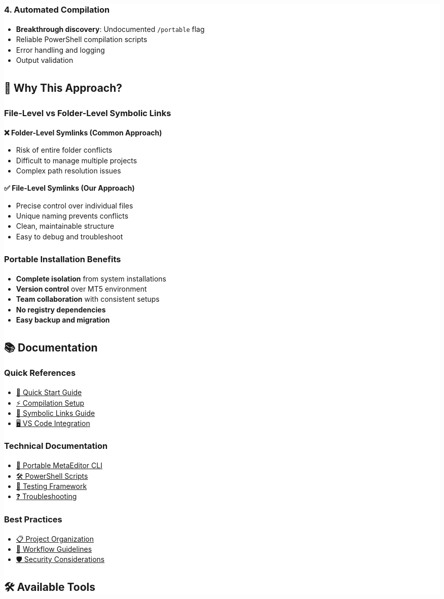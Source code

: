 ### 4. Automated Compilation
- **Breakthrough discovery**: Undocumented `/portable` flag
- Reliable PowerShell compilation scripts
- Error handling and logging
- Output validation

## 🌟 Why This Approach?

### File-Level vs Folder-Level Symbolic Links

**❌ Folder-Level Symlinks (Common Approach)**
- Risk of entire folder conflicts
- Difficult to manage multiple projects
- Complex path resolution issues

**✅ File-Level Symlinks (Our Approach)**
- Precise control over individual files
- Unique naming prevents conflicts
- Clean, maintainable structure
- Easy to debug and troubleshoot

### Portable Installation Benefits

- **Complete isolation** from system installations
- **Version control** over MT5 environment
- **Team collaboration** with consistent setups
- **No registry dependencies**
- **Easy backup and migration**

## 📚 Documentation

### Quick References
- [🚀 Quick Start Guide](documentation/guides/QUICK_START.md)
- [⚡ Compilation Setup](documentation/guides/COMPILATION_SETUP.md)
- [🔗 Symbolic Links Guide](documentation/guides/SYMBOLIC_LINKS.md)
- [🖥️ VS Code Integration](documentation/guides/VSCODE_INTEGRATION.md)

### Technical Documentation
- [🔧 Portable MetaEditor CLI](documentation/technical/PORTABLE_METAEDITOR.md)
- [🛠️ PowerShell Scripts](documentation/technical/POWERSHELL_SCRIPTS.md)
- [🧪 Testing Framework](documentation/technical/TESTING.md)
- [❓ Troubleshooting](documentation/technical/TROUBLESHOOTING.md)

### Best Practices
- [📋 Project Organization](documentation/best-practices/PROJECT_ORGANIZATION.md)
- [🔄 Workflow Guidelines](documentation/best-practices/WORKFLOW.md)
- [🛡️ Security Considerations](documentation/best-practices/SECURITY.md)

## 🛠️ Available Tools
